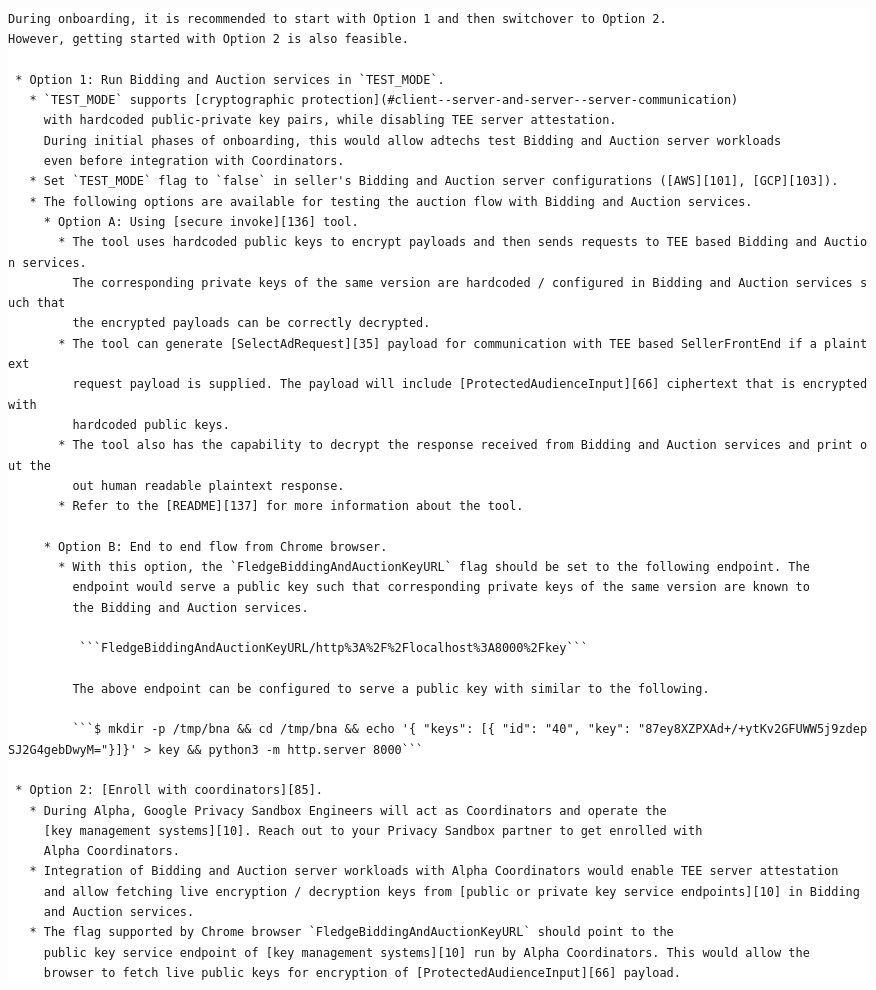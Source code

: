    During onboarding, it is recommended to start with Option 1 and then switchover to Option 2.
    However, getting started with Option 2 is also feasible. 

     * Option 1: Run Bidding and Auction services in `TEST_MODE`.
       * `TEST_MODE` supports [cryptographic protection](#client--server-and-server--server-communication)
         with hardcoded public-private key pairs, while disabling TEE server attestation.
         During initial phases of onboarding, this would allow adtechs test Bidding and Auction server workloads
         even before integration with Coordinators.
       * Set `TEST_MODE` flag to `false` in seller's Bidding and Auction server configurations ([AWS][101], [GCP][103]).
       * The following options are available for testing the auction flow with Bidding and Auction services.
         * Option A: Using [secure invoke][136] tool.
           * The tool uses hardcoded public keys to encrypt payloads and then sends requests to TEE based Bidding and Auction services.
             The corresponding private keys of the same version are hardcoded / configured in Bidding and Auction services such that
             the encrypted payloads can be correctly decrypted.
           * The tool can generate [SelectAdRequest][35] payload for communication with TEE based SellerFrontEnd if a plaintext
             request payload is supplied. The payload will include [ProtectedAudienceInput][66] ciphertext that is encrypted with
             hardcoded public keys.
           * The tool also has the capability to decrypt the response received from Bidding and Auction services and print out the
             out human readable plaintext response.
           * Refer to the [README][137] for more information about the tool.

         * Option B: End to end flow from Chrome browser.
           * With this option, the `FledgeBiddingAndAuctionKeyURL` flag should be set to the following endpoint. The
             endpoint would serve a public key such that corresponding private keys of the same version are known to
             the Bidding and Auction services.

              ```FledgeBiddingAndAuctionKeyURL/http%3A%2F%2Flocalhost%3A8000%2Fkey```

             The above endpoint can be configured to serve a public key with similar to the following.
             
             ```$ mkdir -p /tmp/bna && cd /tmp/bna && echo '{ "keys": [{ "id": "40", "key": "87ey8XZPXAd+/+ytKv2GFUWW5j9zdepSJ2G4gebDwyM="}]}' > key && python3 -m http.server 8000```

     * Option 2: [Enroll with coordinators][85].
       * During Alpha, Google Privacy Sandbox Engineers will act as Coordinators and operate the
         [key management systems][10]. Reach out to your Privacy Sandbox partner to get enrolled with
         Alpha Coordinators.
       * Integration of Bidding and Auction server workloads with Alpha Coordinators would enable TEE server attestation
         and allow fetching live encryption / decryption keys from [public or private key service endpoints][10] in Bidding
         and Auction services.
       * The flag supported by Chrome browser `FledgeBiddingAndAuctionKeyURL` should point to the
         public key service endpoint of [key management systems][10] run by Alpha Coordinators. This would allow the
         browser to fetch live public keys for encryption of [ProtectedAudienceInput][66] payload.


[4]: https://privacysandbox.com
[5]: https://github.com/WICG/turtledove/blob/main/FLEDGE.md
[6]: https://github.com/privacysandbox/fledge-docs/blob/main/trusted_services_overview.md
[7]: https://developer.android.com/design-for-safety/privacy-sandbox/protected-audience-bidding-and-auction-integration
[8]: https://github.com/WICG/privacy-preserving-ads/tree/main?tab=readme-ov-file#ad-selection-api-proposal
[9]: #protectedaudienceinput
[10]: https://github.com/privacysandbox/fledge-docs/blob/main/trusted_services_overview.md#key-management-systems
[11]: https://github.com/privacysandbox/fledge-docs/blob/main/trusted_services_overview.md#fledge-services
[12]: https://grpc.io
[13]: https://developers.google.com/protocol-buffers
[14]: https://en.wikipedia.org/wiki/Interface_description_language
[15]: https://developers.google.com/protocol-buffers/docs/proto3
[16]: https://www.terraform.io/
[17]: https://github.com/privacysandbox
[18]: https://developers.google.com/protocol-buffers/docs/proto3#json
[19]: https://github.com/privacysandbox/fledge-docs/blob/main/trusted_services_overview.md#client-to-service-communication
[20]: #seller-ad-service
[21]: #sellerfrontend-service
[22]: #buyerfrontend-service
[23]: #auction-service
[24]: https://developer.android.com/design-for-safety/privacy-sandbox/fledge
[25]: https://github.com/WICG/turtledove/blob/main/FLEDGE.md#21-initiating-an-on-device-auction
[26]: https://github.com/chatterjee-priyanka
[27]: https://developer.chrome.com/blog/bidding-and-auction-services-availability
[28]: https://github.com/WICG/turtledove/blob/main/FLEDGE.md
[29]: https://github.com/privacysandbox/fledge-docs/blob/main/trusted_services_overview.md#trusted-execution-environment
[30]: https://aws.amazon.com/ec2/nitro/nitro-enclaves/
[31]: https://cloud.google.com/blog/products/identity-security/announcing-confidential-space
[32]: https://cloud.google.com/confidential-computing
[33]: https://github.com/privacysandbox
[34]: https://github.com/WICG/turtledove/blob/main/FLEDGE.md
[35]: #sellerfrontend-service-and-api-endpoints
[36]: #buyerfrontend-service-and-api-endpoints
[37]: https://github.com/WICG/turtledove/blob/main/FLEDGE.md#23-scoring-bids
[38]: https://developer.mozilla.org/en-US/docs/Web/HTTP/Headers/Accept-Encoding
[39]: https://developer.mozilla.org/en-US/docs/Web/HTTP/Headers/Content-Encoding
[40]: https://github.com/WICG/turtledove/blob/main/FLEDGE.md#31-fetching-real-time-data-from-a-trusted-server
[41]: https://github.com/WICG/turtledove/blob/main/FLEDGE.md#32-on-device-bidding
[42]: #bidding-service
[43]: https://github.com/WICG/turtledove/blob/main/FLEDGE.md#5-event-level-reporting-for-now
[44]: https://github.com/WICG/turtledove/blob/main/FLEDGE.md#35-filtering-and-prioritizing-interest-groups
[45]: https://www.envoyproxy.io/
[46]: https://developer.mozilla.org/en-US/docs/Web/HTTP/Headers/Forwarded
[47]: https://github.com/grpc/grpc-go/blob/master/Documentation/grpc-metadata.md#constructing-metadata
[48]: https://datatracker.ietf.org/doc/rfc9180/
[49]: #adwithbid
[50]: https://datatracker.ietf.org/wg/ohttp/about/
[51]: https://github.com/privacysandbox/fledge-docs/blob/main/bidding-auction-services-payload-optimization.md
[52]: https://github.com/privacysandbox/fledge-docs/blob/main/bidding_auction_services_aws_guide.md
[53]: https://github.com/privacysandbox/fledge-docs/blob/main/bidding_auction_services_gcp_guide.md
[54]: https://github.com/WICG/turtledove/blob/main/FLEDGE_browser_bidding_and_auction_API.md
[55]: https://github.com/privacysandbox/fledge-docs/blob/main/bidding_auction_services_multi_seller_auctions.md
[56]: https://github.com/privacysandbox/fledge-docs/blob/main/bidding_auction_services_system_design.md
[57]: https://github.com/privacysandbox/fledge-docs#bidding-and-auction-services
[58]: https://github.com/privacysandbox/fledge-docs#server-productionization
[59]: https://github.com/privacysandbox/bidding-auction-servers
[60]: https://github.com/privacysandbox/fledge-docs/blob/main/debugging_protected_audience_api_services.md
[61]: https://github.com/privacysandbox/fledge-docs/blob/main/bidding_auction_services_system_design.md#adtech-code-execution-engine
[62]: https://github.com/privacysandbox/fledge-docs/blob/main/monitoring_protected_audience_api_services.md
[63]: https://github.com/privacysandbox/fledge-docs/blob/main/bidding_auction_services_system_design.md#fake-requests--chaffs-to-dsp
[64]: https://github.com/privacysandbox/fledge-docs/blob/main/bidding_auction_services_system_design.md#code-blob-fetch-and-code-version
[65]: https://github.com/privacysandbox/fledge-docs/blob/main/bidding_auction_services_gcp_guide.md#cloud-logging
[66]: #protectedaudienceinput
[67]: #scoread
[68]: #seller-byos-key-value-service
[69]: #generatebid
[70]: #buyer-byos-keyvalue-service
[71]: #sellerfrontend-service-configurations
[72]: #auction-service-configurations
[73]: #buyerfrontend-service-configurations
[74]: #bidding-service-configurations
[75]: #reportresult
[76]: #reportwin
[77]: https://github.com/privacysandbox/fledge-docs/blob/main/bidding_auction_services_system_design.md#sellers-ad-service
[78]: https://github.com/privacysandbox/fledge-docs/blob/main/bidding_auction_services_system_design.md#sellerfrontend-service
[79]: https://github.com/privacysandbox/fledge-docs/blob/main/bidding_auction_services_system_design.md#auction-service
[80]: https://github.com/privacysandbox/fledge-docs/blob/main/bidding_auction_services_system_design.md#buyerfrontend-service
[81]: https://github.com/privacysandbox/fledge-docs/blob/main/bidding_auction_services_system_design.md#bidding-service
[82]: #buyerinput
[83]: #unified-request
[84]: #auctionresult
[85]: #enroll-with-coordinators
[86]: https://github.com/privacysandbox/fledge-docs/blob/main/bidding_auction_services_system_design.md#adtech-code-execution-engine
[87]: https://en.wikipedia.org/wiki/Service_mesh
[88]: #spec-for-ssp
[89]: #spec-for-dsp
[90]: #metadata-forwarding
[91]: #filtering-in-buyers-keyvalue-service
[92]: https://github.com/privacysandbox/fledge-docs/blob/main/debugging_protected_audience_api_services.md#adtech-consented-debugging
[93]: #logging
[94]: #metadata-added-by-client
[95]: #metadata-forwarded-by-sellers-ad-service
[96]: #metadata-forwarded-by-sellerfrontend-service
[97]: #metadata-forwarded-by-buyerfrontend-service
[98]: #supported-public-cloud-platforms
[100]: https://github.com/privacysandbox/bidding-auction-servers/blob/main/production/deploy/aws/terraform/environment/demo/buyer/buyer.tf
[101]: https://github.com/privacysandbox/bidding-auction-servers/blob/main/production/deploy/aws/terraform/environment/demo/seller/seller.tf
[102]: https://github.com/privacysandbox/bidding-auction-servers/blob/main/production/deploy/gcp/terraform/environment/demo/buyer/buyer.tf
[103]: https://github.com/privacysandbox/bidding-auction-servers/blob/main/production/deploy/gcp/terraform/environment/demo/seller/seller.tf
[104]: https://github.com/privacysandbox/bidding-auction-servers/blob/main/production/packaging/README.md
[105]: https://github.com/privacysandbox/bidding-auction-servers/blob/main/production/deploy/gcp/terraform/environment/demo/README.md
[106]: https://github.com/privacysandbox/bidding-auction-servers/blob/main/production/deploy/aws/terraform/environment/demo/README.md
[107]: https://cloud.google.com/iam/docs/service-account-overview
[108]: https://github.com/privacysandbox/bidding-auction-servers/blob/main/api/bidding_auction_servers.proto#L27
[109]: https://github.com/privacysandbox/bidding-auction-servers/blob/main/api/bidding_auction_servers.proto#L51
[110]: https://github.com/privacysandbox/bidding-auction-servers/blob/main/api/bidding_auction_servers.proto#L118
[111]: https://github.com/privacysandbox/bidding-auction-servers/blob/main/api/bidding_auction_servers.proto#L136
[112]: https://github.com/privacysandbox/bidding-auction-servers/blob/main/api/bidding_auction_servers.proto#L143
[113]: https://github.com/privacysandbox/bidding-auction-servers/blob/main/api/bidding_auction_servers.proto#L210
[114]: https://github.com/privacysandbox/bidding-auction-servers/blob/main/api/bidding_auction_servers.proto#L369
[115]: https://github.com/privacysandbox/bidding-auction-servers/blob/main/api/bidding_auction_servers.proto#L380
[116]: https://github.com/privacysandbox/bidding-auction-servers/blob/main/api/bidding_auction_servers.proto#L459
[117]: https://github.com/privacysandbox/bidding-auction-servers/blob/main/api/bidding_auction_servers.proto#L503
[118]: https://github.com/privacysandbox/bidding-auction-servers/blob/main/api/bidding_auction_servers.proto#L638
[119]: https://github.com/privacysandbox/bidding-auction-servers/blob/main/api/bidding_auction_servers.proto#L867
[120]: https://github.com/privacysandbox/bidding-auction-servers/blob/main/api/bidding_auction_servers.proto#L892
[121]: https://github.com/privacysandbox/bidding-auction-servers/blob/main/api/bidding_auction_servers.proto
[122]: https://cbor.io/
[123]: https://github.com/privacysandbox/bidding-auction-servers/blob/main/services/seller_frontend_service/schemas/auction_request.json
[124]: https://github.com/privacysandbox/bidding-auction-servers/blob/main/services/seller_frontend_service/schemas/interest_group.json
[125]: https://github.com/privacysandbox/bidding-auction-servers/blob/main/services/seller_frontend_service/schemas/auction_response.json
[126]: #web-platform-schemas
[127]: #timeline-and-roadmap
[128]: #onboarding-and-alpha-testing-guide
[129]: #specifications-for-adtechs
[130]: #high-level-design
[131]: #service-apis
[132]: #data-format
[133]: https://github.com/privacysandbox/fledge-docs/blob/main/bidding_auction_services_multi_seller_auctions.md#device-orchestrated-component-auctions
[134]: https://github.com/privacysandbox/fledge-docs/blob/main/bidding_auction_services_multi_seller_auctions.md#server-orchestrated-component-auction
[135]: https://github.com/privacysandbox/fledge-docs/blob/main/bidding_auction_event_level_reporting.md
[136]: https://github.com/privacysandbox/bidding-auction-servers/tree/main/tools/secure_invoke
[137]: https://github.com/privacysandbox/bidding-auction-servers/blob/main/tools/secure_invoke/README.md
[138]: https://github.com/privacysandbox/protected-auction-services-docs/blob/main/public_cloud_tees.md
[139]: https://github.com/privacysandbox/protected-auction-services-docs/blob/main/monitoring_protected_audience_api_services.md#list-of-metrics
[140]: https://github.com/privacysandbox/protected-auction-services-docs/blob/main/monitoring_protected_audience_api_services.md
[141]: https://github.com/WICG/privacy-preserving-ads/blob/main/Auction%20&%20Infrastructure%20Design.md#infrastructure-design-elements
[142]: https://github.com/privacysandbox/protected-auction-services-docs/blob/main/bidding_auction_services_protected_app_signals.md
[143]: https://github.com/privacysandbox/protected-auction-services-docs/blob/main/protected_audience_auctions_mixed_mode.md
[144]: https://github.com/privacysandbox/protected-auction-services-docs/blob/main/bidding_auction_services_onboarding_self_serve_guide.md
[145]: https://github.com/privacysandbox/protected-auction-services-docs/blob/main/monitoring_protected_audience_api_services.md
[146]: https://github.com/privacysandbox/protected-auction-services-docs/blob/main/debugging_protected_audience_api_services.md
[147]: https://github.com/privacysandbox/protected-auction-services-docs/tree/main?tab=readme-ov-file#protected-auction-services-documentation
[148]: https://en.wikipedia.org/wiki/Supply-side_platform
[149]: https://en.wikipedia.org/wiki/Demand-side_platform
[150]: https://github.com/privacysandbox/protected-auction-services-docs/blob/main/bidding-auction-services-payload-optimization.md#payload-optimization-guide-for-sellers--ssps
[151]: https://github.com/privacysandbox/protected-auction-services-docs/blob/main/roma_bring_your_own_binary.md
[152]: https://developers.google.com/privacy-sandbox/private-advertising/protected-audience/android/protected-app-signals
[153]: https://github.com/privacysandbox/protected-auction-services-docs/blob/main/bidding_auction_services_system_design.md#adtech-code-execution-engine
[154]: https://github.com/privacysandbox/protected-auction-services-docs/blob/main/bidding_auction_cost.md
[155]: https://github.com/privacysandbox/protected-auction-services-docs/blob/main/protected_app_signals_cost.md
[156]: https://github.com/WICG/protected-auction-services-discussion
[157]: https://github.com/privacysandbox/bidding-auction-servers/releases
[158]: https://github.com/WICG/turtledove/blob/main/FLEDGE.md#1-browsers-record-interest-groups
[159]: https://github.com/privacysandbox/protected-auction-services-docs/blob/main/bidding-auction-services-payload-optimization.md#payload-optimization-guide-for-buyers--dsps